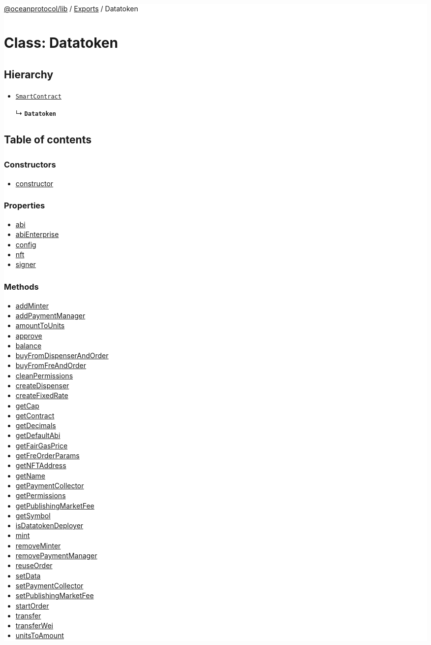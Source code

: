 [@oceanprotocol/lib](../README.md) / [Exports](../modules.md) / Datatoken

# Class: Datatoken

## Hierarchy

- [`SmartContract`](SmartContract.md)

  ↳ **`Datatoken`**

## Table of contents

### Constructors

- [constructor](Datatoken.md#constructor)

### Properties

- [abi](Datatoken.md#abi)
- [abiEnterprise](Datatoken.md#abienterprise)
- [config](Datatoken.md#config)
- [nft](Datatoken.md#nft)
- [signer](Datatoken.md#signer)

### Methods

- [addMinter](Datatoken.md#addminter)
- [addPaymentManager](Datatoken.md#addpaymentmanager)
- [amountToUnits](Datatoken.md#amounttounits)
- [approve](Datatoken.md#approve)
- [balance](Datatoken.md#balance)
- [buyFromDispenserAndOrder](Datatoken.md#buyfromdispenserandorder)
- [buyFromFreAndOrder](Datatoken.md#buyfromfreandorder)
- [cleanPermissions](Datatoken.md#cleanpermissions)
- [createDispenser](Datatoken.md#createdispenser)
- [createFixedRate](Datatoken.md#createfixedrate)
- [getCap](Datatoken.md#getcap)
- [getContract](Datatoken.md#getcontract)
- [getDecimals](Datatoken.md#getdecimals)
- [getDefaultAbi](Datatoken.md#getdefaultabi)
- [getFairGasPrice](Datatoken.md#getfairgasprice)
- [getFreOrderParams](Datatoken.md#getfreorderparams)
- [getNFTAddress](Datatoken.md#getnftaddress)
- [getName](Datatoken.md#getname)
- [getPaymentCollector](Datatoken.md#getpaymentcollector)
- [getPermissions](Datatoken.md#getpermissions)
- [getPublishingMarketFee](Datatoken.md#getpublishingmarketfee)
- [getSymbol](Datatoken.md#getsymbol)
- [isDatatokenDeployer](Datatoken.md#isdatatokendeployer)
- [mint](Datatoken.md#mint)
- [removeMinter](Datatoken.md#removeminter)
- [removePaymentManager](Datatoken.md#removepaymentmanager)
- [reuseOrder](Datatoken.md#reuseorder)
- [setData](Datatoken.md#setdata)
- [setPaymentCollector](Datatoken.md#setpaymentcollector)
- [setPublishingMarketFee](Datatoken.md#setpublishingmarketfee)
- [startOrder](Datatoken.md#startorder)
- [transfer](Datatoken.md#transfer)
- [transferWei](Datatoken.md#transferwei)
- [unitsToAmount](Datatoken.md#unitstoamount)

